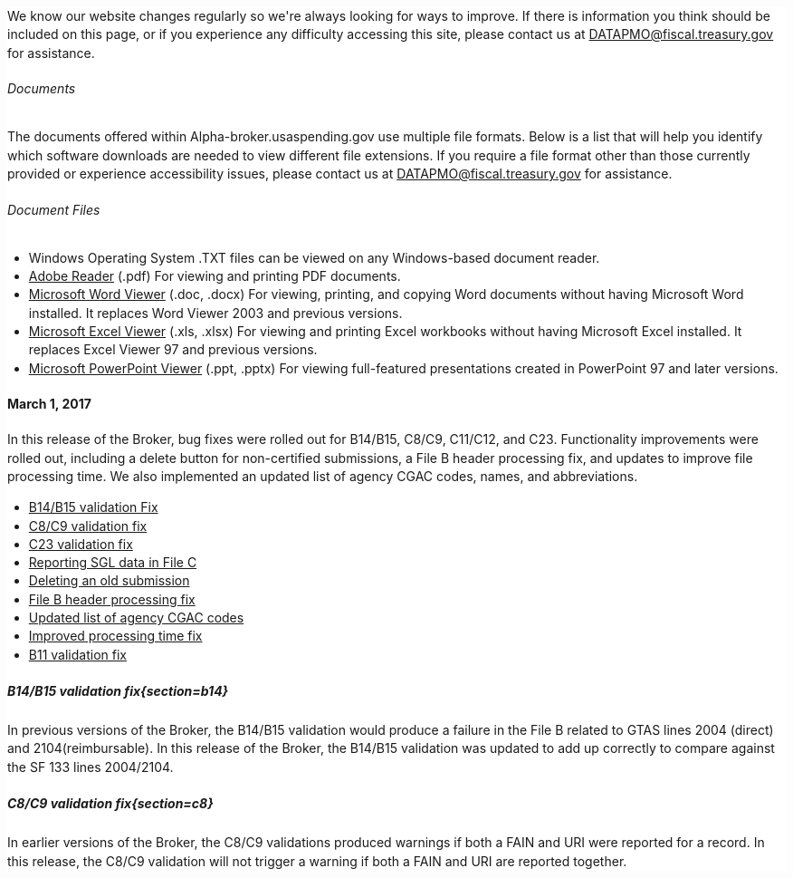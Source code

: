 We know our website changes regularly so we're always looking for ways to improve. If there is information you think should be included on this page, or if you experience any difficulty accessing this site, please contact us at [DATAPMO@fiscal.treasury.gov](mailto:DATAPMO@fiscal.treasury.gov) for assistance.

###### Documents

The documents offered within Alpha-broker.usaspending.gov use multiple file formats. Below is a list that will help you identify which software downloads are needed to view different file extensions. If you require a file format other than those currently provided or experience accessibility issues, please contact us at [DATAPMO@fiscal.treasury.gov](mailto:DATAPMO@fiscal.treasury.gov) for assistance.

###### Document Files

*  Windows Operating System .TXT files can be viewed on any Windows-based document reader.
* [Adobe Reader](https://get.adobe.com/reader/) (.pdf) For viewing and printing PDF documents.
* [Microsoft Word Viewer](http://www.microsoft.com/en-us/download/details.aspx?id=4) (.doc, .docx) For viewing, printing, and copying Word documents without having Microsoft Word installed. It replaces Word Viewer 2003 and previous versions.
* [Microsoft Excel Viewer](http://www.microsoft.com/en-us/download/details.aspx?id=10) (.xls, .xlsx) For viewing and printing Excel workbooks without having Microsoft Excel installed. It replaces Excel Viewer 97 and previous versions.
* [Microsoft PowerPoint Viewer](http://www.microsoft.com/en-us/download/details.aspx?id=6) (.ppt, .pptx) For viewing full-featured presentations created in PowerPoint 97 and later versions.

#### March 1, 2017

In this release of the Broker, bug fixes were rolled out for B14/B15, C8/C9, C11/C12, and C23.  Functionality improvements were rolled out, including a delete button for non-certified submissions, a File B header processing fix, and updates to improve file processing time. We also implemented an updated list of agency CGAC codes, names, and abbreviations.



  - [B14/B15 validation Fix](#/history?section=b14)
  - [C8/C9 validation fix](#/history?section=c8)
  - [C23 validation fix](#/history?section=c23)
  - [Reporting SGL data in File C](#/history?section=sgl)
  - [Deleting an old submission](#/history?section=delete)
  - [File B header processing fix](#/history?section=header)
  - [Updated list of agency CGAC codes](#/history?section=cgac)
  - [Improved processing time fix](#/history?section=improvements)
  - [B11 validation fix](#/history?section=b11)



##### B14/B15 validation fix{section=b14}

In previous versions of the Broker, the B14/B15 validation would produce a failure in the File B related to GTAS lines 2004 (direct) and 2104(reimbursable). In this release of the Broker, the B14/B15 validation was updated to add up correctly to compare against the SF 133 lines 2004/2104.

##### C8/C9 validation fix{section=c8}

In earlier versions of the Broker, the C8/C9 validations produced warnings if both a FAIN and URI were reported for a record. In this release, the C8/C9 validation will not trigger a warning if both a FAIN and URI are reported together.
